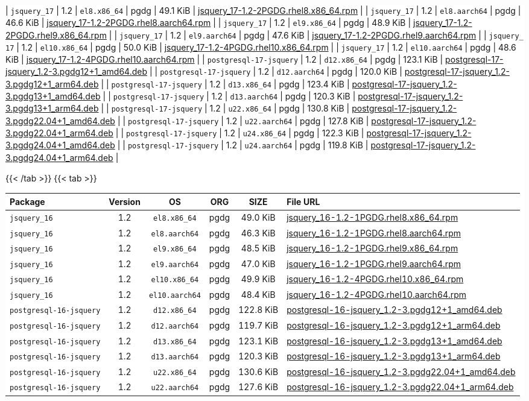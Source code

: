 | `jsquery_17` | 1.2 | `el8.x86_64` | pgdg | 49.1 KiB | [jsquery_17-1.2-2PGDG.rhel8.x86_64.rpm](https://download.postgresql.org/pub/repos/yum/17/redhat/rhel-8-x86_64/jsquery_17-1.2-2PGDG.rhel8.x86_64.rpm) |
| `jsquery_17` | 1.2 | `el8.aarch64` | pgdg | 46.6 KiB | [jsquery_17-1.2-2PGDG.rhel8.aarch64.rpm](https://download.postgresql.org/pub/repos/yum/17/redhat/rhel-8-aarch64/jsquery_17-1.2-2PGDG.rhel8.aarch64.rpm) |
| `jsquery_17` | 1.2 | `el9.x86_64` | pgdg | 48.9 KiB | [jsquery_17-1.2-2PGDG.rhel9.x86_64.rpm](https://download.postgresql.org/pub/repos/yum/17/redhat/rhel-9-x86_64/jsquery_17-1.2-2PGDG.rhel9.x86_64.rpm) |
| `jsquery_17` | 1.2 | `el9.aarch64` | pgdg | 47.6 KiB | [jsquery_17-1.2-2PGDG.rhel9.aarch64.rpm](https://download.postgresql.org/pub/repos/yum/17/redhat/rhel-9-aarch64/jsquery_17-1.2-2PGDG.rhel9.aarch64.rpm) |
| `jsquery_17` | 1.2 | `el10.x86_64` | pgdg | 50.0 KiB | [jsquery_17-1.2-4PGDG.rhel10.x86_64.rpm](https://download.postgresql.org/pub/repos/yum/17/redhat/rhel-10-x86_64/jsquery_17-1.2-4PGDG.rhel10.x86_64.rpm) |
| `jsquery_17` | 1.2 | `el10.aarch64` | pgdg | 48.6 KiB | [jsquery_17-1.2-4PGDG.rhel10.aarch64.rpm](https://download.postgresql.org/pub/repos/yum/17/redhat/rhel-10-aarch64/jsquery_17-1.2-4PGDG.rhel10.aarch64.rpm) |
| `postgresql-17-jsquery` | 1.2 | `d12.x86_64` | pgdg | 123.1 KiB | [postgresql-17-jsquery_1.2-3.pgdg12+1_amd64.deb](https://apt.postgresql.org/pub/repos/apt/pool/main/j/jsquery/postgresql-17-jsquery_1.2-3.pgdg12+1_amd64.deb) |
| `postgresql-17-jsquery` | 1.2 | `d12.aarch64` | pgdg | 120.0 KiB | [postgresql-17-jsquery_1.2-3.pgdg12+1_arm64.deb](https://apt.postgresql.org/pub/repos/apt/pool/main/j/jsquery/postgresql-17-jsquery_1.2-3.pgdg12+1_arm64.deb) |
| `postgresql-17-jsquery` | 1.2 | `d13.x86_64` | pgdg | 123.4 KiB | [postgresql-17-jsquery_1.2-3.pgdg13+1_amd64.deb](https://apt.postgresql.org/pub/repos/apt/pool/main/j/jsquery/postgresql-17-jsquery_1.2-3.pgdg13+1_amd64.deb) |
| `postgresql-17-jsquery` | 1.2 | `d13.aarch64` | pgdg | 120.3 KiB | [postgresql-17-jsquery_1.2-3.pgdg13+1_arm64.deb](https://apt.postgresql.org/pub/repos/apt/pool/main/j/jsquery/postgresql-17-jsquery_1.2-3.pgdg13+1_arm64.deb) |
| `postgresql-17-jsquery` | 1.2 | `u22.x86_64` | pgdg | 130.8 KiB | [postgresql-17-jsquery_1.2-3.pgdg22.04+1_amd64.deb](https://apt.postgresql.org/pub/repos/apt/pool/main/j/jsquery/postgresql-17-jsquery_1.2-3.pgdg22.04+1_amd64.deb) |
| `postgresql-17-jsquery` | 1.2 | `u22.aarch64` | pgdg | 127.8 KiB | [postgresql-17-jsquery_1.2-3.pgdg22.04+1_arm64.deb](https://apt.postgresql.org/pub/repos/apt/pool/main/j/jsquery/postgresql-17-jsquery_1.2-3.pgdg22.04+1_arm64.deb) |
| `postgresql-17-jsquery` | 1.2 | `u24.x86_64` | pgdg | 122.3 KiB | [postgresql-17-jsquery_1.2-3.pgdg24.04+1_amd64.deb](https://apt.postgresql.org/pub/repos/apt/pool/main/j/jsquery/postgresql-17-jsquery_1.2-3.pgdg24.04+1_amd64.deb) |
| `postgresql-17-jsquery` | 1.2 | `u24.aarch64` | pgdg | 119.8 KiB | [postgresql-17-jsquery_1.2-3.pgdg24.04+1_arm64.deb](https://apt.postgresql.org/pub/repos/apt/pool/main/j/jsquery/postgresql-17-jsquery_1.2-3.pgdg24.04+1_arm64.deb) |

{{< /tab >}}
{{< tab >}}

| **Package** | **Version** | **OS** | **ORG** | **SIZE** | **File URL** |
|:------------|:-----------:|:------:|:-------:|:--------:|:--------------|
| `jsquery_16` | 1.2 | `el8.x86_64` | pgdg | 49.0 KiB | [jsquery_16-1.2-1PGDG.rhel8.x86_64.rpm](https://download.postgresql.org/pub/repos/yum/16/redhat/rhel-8-x86_64/jsquery_16-1.2-1PGDG.rhel8.x86_64.rpm) |
| `jsquery_16` | 1.2 | `el8.aarch64` | pgdg | 46.3 KiB | [jsquery_16-1.2-1PGDG.rhel8.aarch64.rpm](https://download.postgresql.org/pub/repos/yum/16/redhat/rhel-8-aarch64/jsquery_16-1.2-1PGDG.rhel8.aarch64.rpm) |
| `jsquery_16` | 1.2 | `el9.x86_64` | pgdg | 48.5 KiB | [jsquery_16-1.2-1PGDG.rhel9.x86_64.rpm](https://download.postgresql.org/pub/repos/yum/16/redhat/rhel-9-x86_64/jsquery_16-1.2-1PGDG.rhel9.x86_64.rpm) |
| `jsquery_16` | 1.2 | `el9.aarch64` | pgdg | 47.0 KiB | [jsquery_16-1.2-1PGDG.rhel9.aarch64.rpm](https://download.postgresql.org/pub/repos/yum/16/redhat/rhel-9-aarch64/jsquery_16-1.2-1PGDG.rhel9.aarch64.rpm) |
| `jsquery_16` | 1.2 | `el10.x86_64` | pgdg | 49.9 KiB | [jsquery_16-1.2-4PGDG.rhel10.x86_64.rpm](https://download.postgresql.org/pub/repos/yum/16/redhat/rhel-10-x86_64/jsquery_16-1.2-4PGDG.rhel10.x86_64.rpm) |
| `jsquery_16` | 1.2 | `el10.aarch64` | pgdg | 48.4 KiB | [jsquery_16-1.2-4PGDG.rhel10.aarch64.rpm](https://download.postgresql.org/pub/repos/yum/16/redhat/rhel-10-aarch64/jsquery_16-1.2-4PGDG.rhel10.aarch64.rpm) |
| `postgresql-16-jsquery` | 1.2 | `d12.x86_64` | pgdg | 122.8 KiB | [postgresql-16-jsquery_1.2-3.pgdg12+1_amd64.deb](https://apt.postgresql.org/pub/repos/apt/pool/main/j/jsquery/postgresql-16-jsquery_1.2-3.pgdg12+1_amd64.deb) |
| `postgresql-16-jsquery` | 1.2 | `d12.aarch64` | pgdg | 119.7 KiB | [postgresql-16-jsquery_1.2-3.pgdg12+1_arm64.deb](https://apt.postgresql.org/pub/repos/apt/pool/main/j/jsquery/postgresql-16-jsquery_1.2-3.pgdg12+1_arm64.deb) |
| `postgresql-16-jsquery` | 1.2 | `d13.x86_64` | pgdg | 123.1 KiB | [postgresql-16-jsquery_1.2-3.pgdg13+1_amd64.deb](https://apt.postgresql.org/pub/repos/apt/pool/main/j/jsquery/postgresql-16-jsquery_1.2-3.pgdg13+1_amd64.deb) |
| `postgresql-16-jsquery` | 1.2 | `d13.aarch64` | pgdg | 120.3 KiB | [postgresql-16-jsquery_1.2-3.pgdg13+1_arm64.deb](https://apt.postgresql.org/pub/repos/apt/pool/main/j/jsquery/postgresql-16-jsquery_1.2-3.pgdg13+1_arm64.deb) |
| `postgresql-16-jsquery` | 1.2 | `u22.x86_64` | pgdg | 130.6 KiB | [postgresql-16-jsquery_1.2-3.pgdg22.04+1_amd64.deb](https://apt.postgresql.org/pub/repos/apt/pool/main/j/jsquery/postgresql-16-jsquery_1.2-3.pgdg22.04+1_amd64.deb) |
| `postgresql-16-jsquery` | 1.2 | `u22.aarch64` | pgdg | 127.6 KiB | [postgresql-16-jsquery_1.2-3.pgdg22.04+1_arm64.deb](https://apt.postgresql.org/pub/repos/apt/pool/main/j/jsquery/postgresql-16-jsquery_1.2-3.pgdg22.04+1_arm64.deb) |
